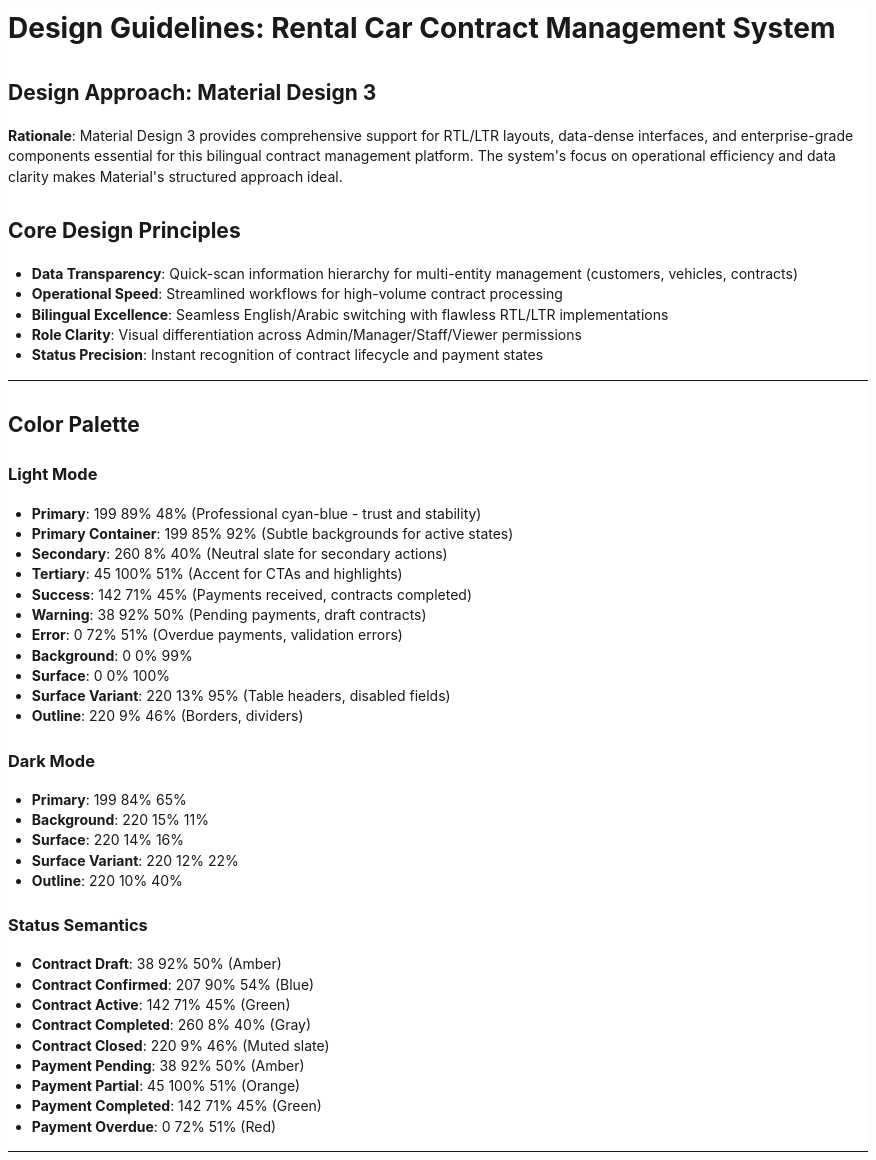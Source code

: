 # Design Guidelines: Rental Car Contract Management System

## Design Approach: Material Design 3
**Rationale**: Material Design 3 provides comprehensive support for RTL/LTR layouts, data-dense interfaces, and enterprise-grade components essential for this bilingual contract management platform. The system's focus on operational efficiency and data clarity makes Material's structured approach ideal.

## Core Design Principles
- **Data Transparency**: Quick-scan information hierarchy for multi-entity management (customers, vehicles, contracts)
- **Operational Speed**: Streamlined workflows for high-volume contract processing
- **Bilingual Excellence**: Seamless English/Arabic switching with flawless RTL/LTR implementations
- **Role Clarity**: Visual differentiation across Admin/Manager/Staff/Viewer permissions
- **Status Precision**: Instant recognition of contract lifecycle and payment states

---

## Color Palette

### Light Mode
- **Primary**: 199 89% 48% (Professional cyan-blue - trust and stability)
- **Primary Container**: 199 85% 92% (Subtle backgrounds for active states)
- **Secondary**: 260 8% 40% (Neutral slate for secondary actions)
- **Tertiary**: 45 100% 51% (Accent for CTAs and highlights)
- **Success**: 142 71% 45% (Payments received, contracts completed)
- **Warning**: 38 92% 50% (Pending payments, draft contracts)
- **Error**: 0 72% 51% (Overdue payments, validation errors)
- **Background**: 0 0% 99%
- **Surface**: 0 0% 100%
- **Surface Variant**: 220 13% 95% (Table headers, disabled fields)
- **Outline**: 220 9% 46% (Borders, dividers)

### Dark Mode
- **Primary**: 199 84% 65%
- **Background**: 220 15% 11%
- **Surface**: 220 14% 16%
- **Surface Variant**: 220 12% 22%
- **Outline**: 220 10% 40%

### Status Semantics
- **Contract Draft**: 38 92% 50% (Amber)
- **Contract Confirmed**: 207 90% 54% (Blue)
- **Contract Active**: 142 71% 45% (Green)
- **Contract Completed**: 260 8% 40% (Gray)
- **Contract Closed**: 220 9% 46% (Muted slate)
- **Payment Pending**: 38 92% 50% (Amber)
- **Payment Partial**: 45 100% 51% (Orange)
- **Payment Completed**: 142 71% 45% (Green)
- **Payment Overdue**: 0 72% 51% (Red)

---